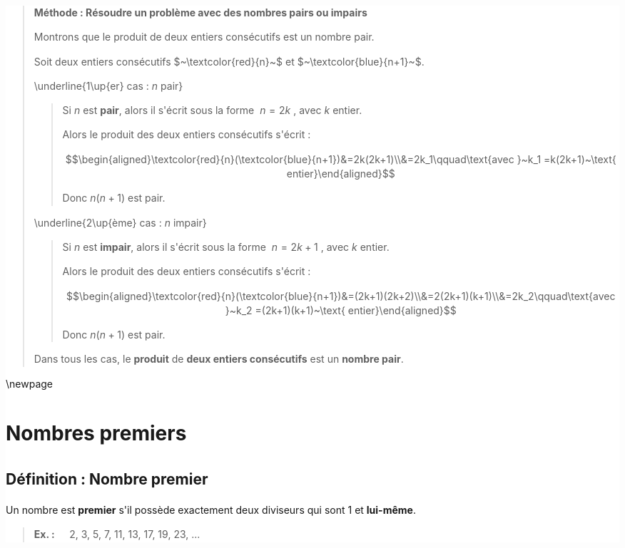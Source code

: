> **Méthode : Résoudre un problème avec des nombres pairs ou impairs**
>
> Montrons que le produit de deux entiers consécutifs est un nombre pair.
>
> Soit deux entiers consécutifs $~\textcolor{red}{n}~$ et $~\textcolor{blue}{n+1}~$.
>
> \underline{1\up{er} cas : $n$ pair}
>
> > Si $n$ est **pair**, alors il s'écrit sous la forme $~n=2k~$, avec $k$ entier.
> >
> > Alors le produit des deux entiers consécutifs s'écrit :
> >
> > $$\begin{aligned}\textcolor{red}{n}(\textcolor{blue}{n+1})&=2k(2k+1)\\&=2k_1\qquad\text{avec }~k_1 =k(2k+1)~\text{ entier}\end{aligned}$$
> >
> > Donc $n(n+1)$ est pair.
>
> \underline{2\up{ème} cas : $n$ impair}
>
> > Si $n$ est **impair**, alors il s'écrit sous la forme $~n = 2k+1~$, avec $k$ entier.
> >
> > Alors le produit des deux entiers consécutifs s'écrit :
> >
> > $$\begin{aligned}\textcolor{red}{n}(\textcolor{blue}{n+1})&=(2k+1)(2k+2)\\&=2(2k+1)(k+1)\\&=2k_2\qquad\text{avec }~k_2 =(2k+1)(k+1)~\text{ entier}\end{aligned}$$
> >
> > Donc $n(n+1)$ est pair.
>
> Dans tous les cas, le **produit** de **deux entiers consécutifs** est un **nombre pair**.

\newpage

# Nombres premiers

## Définition : Nombre premier

Un nombre est **premier** s'il possède exactement deux diviseurs qui sont $1$ et **lui-même**.

> **Ex. :** $\quad 2$, $3$, $5$, $7$, $11$, $13$, $17$, $19$, $23$, ...
